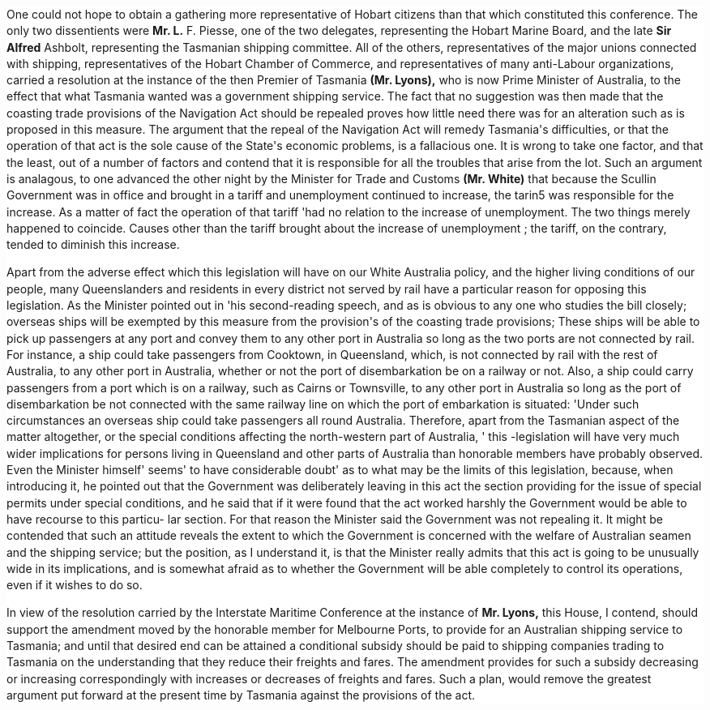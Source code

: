 One could not hope to obtain a gathering more representative of Hobart citizens than that which constituted this conference. The only two dissentients were  **Mr. L.**  F. Piesse, one of the two delegates, representing the Hobart Marine Board, and the late  **Sir Alfred**  Ashbolt, representing the Tasmanian shipping committee. All of the others, representatives of the major unions connected with shipping, representatives of the Hobart Chamber of Commerce, and representatives of many anti-Labour organizations, carried a resolution at the instance of the then Premier of Tasmania  **(Mr. Lyons),**  who is now Prime Minister of Australia, to the effect that what Tasmania wanted was a government shipping service. The fact that no suggestion was then made that the coasting trade provisions of the Navigation Act should be repealed proves how little need there was for an alteration such as is proposed in this measure. The argument that the repeal of the Navigation Act will remedy Tasmania's difficulties, or that the operation of that act is the sole cause of the State's economic problems, is a fallacious one. It is wrong to take one factor, and that the least, out of a number of factors and contend that it is responsible for all the troubles that arise from the lot. Such an argument is analagous, to one advanced the other night by the Minister for Trade and Customs  **(Mr. White)**  that because the Scullin Government was in office and brought in a tariff and unemployment continued to increase, the tarin5 was responsible for the increase. As a matter of fact the operation of that tariff 'had no relation to the increase of unemployment. The two things merely happened to coincide. Causes other than the tariff brought about the increase of unemployment ; the tariff, on the contrary, tended to diminish this increase. 

Apart from the adverse effect which this legislation will have on our White Australia policy, and the higher living conditions of our people, many Queenslanders and residents in every district not served by rail have a particular reason for opposing this legislation. As the Minister pointed out in 'his second-reading speech, and as is obvious to any one who studies the bill closely; overseas ships will be exempted by this measure from the provision's of the coasting trade provisions; These ships will be able to pick up passengers at any port and convey them to any other port in Australia so long as the two ports are not connected by rail. For instance, a ship could take passengers from Cooktown, in Queensland, which, is not connected by rail with the rest of Australia, to any other port in Australia, whether or not the port of disembarkation be on a railway or not. Also, a ship could carry passengers from a port which is on a railway,  such as Cairns or Townsville, to any other port in Australia so long as the port of disembarkation be not connected with the same railway line on which the port of embarkation is situated: 'Under such circumstances an overseas ship could take passengers all round Australia. Therefore, apart from the Tasmanian aspect of the matter altogether, or the special conditions affecting the north-western part of Australia, ' this -legislation will have very much wider implications for persons living in Queensland and other parts of Australia than honorable members have probably observed. Even the Minister himself' seems' to have considerable doubt' as to what may be the limits of this legislation, because, when introducing it, he pointed out that the Government was deliberately leaving in this act the section providing for the issue of special permits under special conditions, and he said that if it were found that the act worked harshly the Government would be able to have recourse to this particu- lar section. For that reason the Minister said the Government was not repealing it. It might be contended that such an attitude reveals the extent to which the Government is concerned with the welfare of Australian seamen and the shipping service; but the position, as I understand it, is that the Minister really admits that this act is going to be unusually wide in its implications, and is somewhat afraid as to whether the Government will be able completely to control its operations, even if it wishes to do so. 

In view of the resolution carried by the Interstate Maritime Conference at the instance of  **Mr. Lyons,**  this House, I contend, should support the amendment moved by the honorable member for Melbourne Ports, to provide for an Australian shipping service to Tasmania; and until that desired end can be attained a conditional subsidy should be paid to shipping companies trading to Tasmania on the understanding that they reduce their freights and fares. The amendment provides for such a subsidy decreasing or increasing correspondingly with increases or decreases of freights and fares. Such a plan, would remove the greatest argument put forward at the present time by Tasmania against the provisions of the act. 

